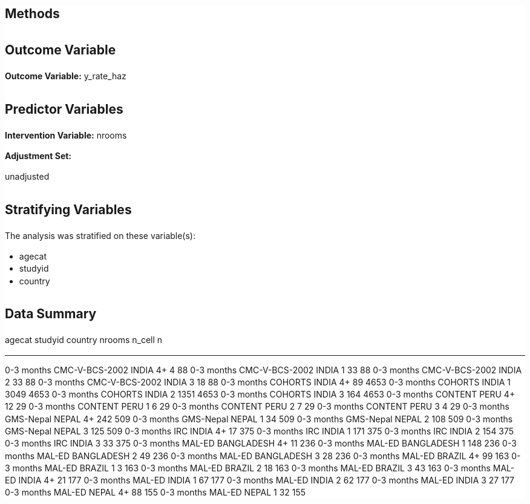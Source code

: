 





## Methods
## Outcome Variable

**Outcome Variable:** y_rate_haz

## Predictor Variables

**Intervention Variable:** nrooms

**Adjustment Set:**

unadjusted

## Stratifying Variables

The analysis was stratified on these variable(s):

* agecat
* studyid
* country

## Data Summary

agecat         studyid          country                        nrooms    n_cell      n
-------------  ---------------  -----------------------------  -------  -------  -----
0-3 months     CMC-V-BCS-2002   INDIA                          4+             4     88
0-3 months     CMC-V-BCS-2002   INDIA                          1             33     88
0-3 months     CMC-V-BCS-2002   INDIA                          2             33     88
0-3 months     CMC-V-BCS-2002   INDIA                          3             18     88
0-3 months     COHORTS          INDIA                          4+            89   4653
0-3 months     COHORTS          INDIA                          1           3049   4653
0-3 months     COHORTS          INDIA                          2           1351   4653
0-3 months     COHORTS          INDIA                          3            164   4653
0-3 months     CONTENT          PERU                           4+            12     29
0-3 months     CONTENT          PERU                           1              6     29
0-3 months     CONTENT          PERU                           2              7     29
0-3 months     CONTENT          PERU                           3              4     29
0-3 months     GMS-Nepal        NEPAL                          4+           242    509
0-3 months     GMS-Nepal        NEPAL                          1             34    509
0-3 months     GMS-Nepal        NEPAL                          2            108    509
0-3 months     GMS-Nepal        NEPAL                          3            125    509
0-3 months     IRC              INDIA                          4+            17    375
0-3 months     IRC              INDIA                          1            171    375
0-3 months     IRC              INDIA                          2            154    375
0-3 months     IRC              INDIA                          3             33    375
0-3 months     MAL-ED           BANGLADESH                     4+            11    236
0-3 months     MAL-ED           BANGLADESH                     1            148    236
0-3 months     MAL-ED           BANGLADESH                     2             49    236
0-3 months     MAL-ED           BANGLADESH                     3             28    236
0-3 months     MAL-ED           BRAZIL                         4+            99    163
0-3 months     MAL-ED           BRAZIL                         1              3    163
0-3 months     MAL-ED           BRAZIL                         2             18    163
0-3 months     MAL-ED           BRAZIL                         3             43    163
0-3 months     MAL-ED           INDIA                          4+            21    177
0-3 months     MAL-ED           INDIA                          1             67    177
0-3 months     MAL-ED           INDIA                          2             62    177
0-3 months     MAL-ED           INDIA                          3             27    177
0-3 months     MAL-ED           NEPAL                          4+            88    155
0-3 months     MAL-ED           NEPAL                          1             32    155